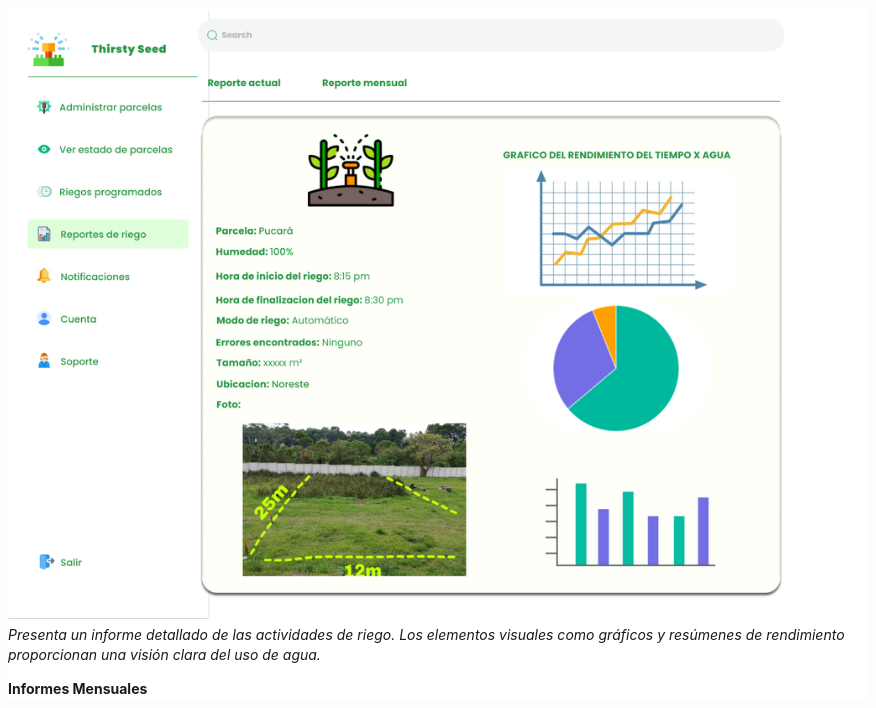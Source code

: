    ![assets/current-report.png](../assets/current-report.png)
   *Presenta un informe detallado de las actividades de riego. Los elementos visuales como gráficos y resúmenes de rendimiento proporcionan una visión clara del uso de agua.*

**Informes Mensuales**